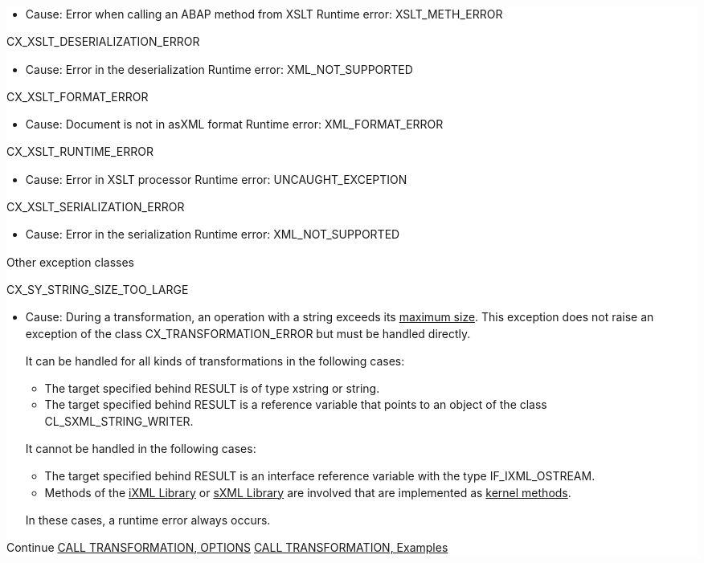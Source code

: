 -   Cause: Error when calling an ABAP method from XSLT
    Runtime error: XSLT\_METH\_ERROR

CX\_XSLT\_DESERIALIZATION\_ERROR

-   Cause: Error in the deserialization
    Runtime error: XML\_NOT\_SUPPORTED

CX\_XSLT\_FORMAT\_ERROR

-   Cause: Document is not in asXML format
    Runtime error: XML\_FORMAT\_ERROR

CX\_XSLT\_RUNTIME\_ERROR

-   Cause: Error in XSLT processor
    Runtime error: UNCAUGHT\_EXCEPTION

CX\_XSLT\_SERIALIZATION\_ERROR

-   Cause: Error in the serialization
    Runtime error: XML\_NOT\_SUPPORTED

Other exception classes

CX\_SY\_STRING\_SIZE\_TOO\_LARGE

-   Cause: During a transformation, an operation with a string exceeds its [maximum size](https://help.sap.com/doc/abapdocu_latest_index_htm/latest/en-US/abenmemory_consumption_2.htm). This exception does not raise an exception of the class CX\_TRANSFORMATION\_ERROR but must be handled directly.
    
    It can be handled for all kinds of transformations in the following cases:
    
    -   The target specified behind RESULT is of type xstring or string.
    -   The target specified behind RESULT is a reference variable that points to an object of the class CL\_SXML\_STRING\_WRITER.
    
    It cannot be handled in the following cases:
    
    -   The target specified behind RESULT is an interface reference variable with the type IF\_IXML\_OSTREAM.
    -   Methods of the [iXML Library](https://help.sap.com/doc/abapdocu_latest_index_htm/latest/en-US/abenabap_ixml_lib.htm) or [sXML Library](https://help.sap.com/doc/abapdocu_latest_index_htm/latest/en-US/abenabap_sxml_lib.htm) are involved that are implemented as [kernel methods](https://help.sap.com/doc/abapdocu_latest_index_htm/latest/en-US/abenkernel_method_glosry.htm "Glossary Entry").
    
    In these cases, a runtime error always occurs.
    

Continue
[CALL TRANSFORMATION, OPTIONS](https://help.sap.com/doc/abapdocu_latest_index_htm/latest/en-US/abapcall_transformation_options.htm)
[CALL TRANSFORMATION, Examples](https://help.sap.com/doc/abapdocu_latest_index_htm/latest/en-US/abencall_transformation_abexas.htm)
